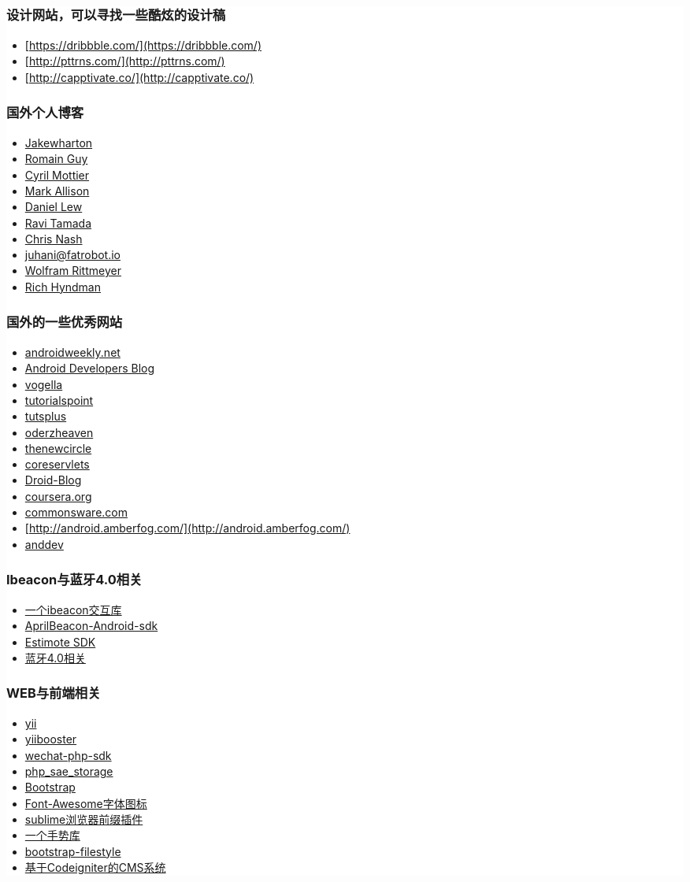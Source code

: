 ### 设计网站，可以寻找一些酷炫的设计稿

 - [https://dribbble.com/](https://dribbble.com/)
 - [http://pttrns.com/](http://pttrns.com/)
 - [http://capptivate.co/](http://capptivate.co/)

### 国外个人博客
 - [Jakewharton](http://jakewharton.com/blog)
 - [Romain Guy](http://www.curious-creature.com/)
 - [Cyril Mottier](http://cyrilmottier.com/)
 - [Mark Allison](http://blog.stylingandroid.com/)
 - [Daniel Lew](http://blog.danlew.net/)
 - [Ravi Tamada](http://www.androidhive.info/)
 - [Chris Nash](http://loseyourmarbles.co/about-me/)
 - [juhani@fatrobot.io](http://www.androiduipatterns.com/)
 - [Wolfram Rittmeyer](http://www.grokkingandroid.com/)
 - [Rich Hyndman](http://geekyouup.blogspot.com/)


### 国外的一些优秀网站
 - [androidweekly.net](http://androidweekly.net/)
 - [Android Developers Blog](http://android-developers.blogspot.ca/)
 - [vogella](http://www.vogella.com/tutorials/android.html)
 - [tutorialspoint](http://www.tutorialspoint.com/android/)
 - [tutsplus](http://code.tutsplus.com/categories/android-sdk)
 - [oderzheaven](http://www.coderzheaven.com/android-tutorials/)
 - [thenewcircle](https://thenewcircle.com/training/android/)
 - [coreservlets](http://www.coreservlets.com/android-tutorial/)
 - [Droid-Blog](http://droid-blog.net/)
 - [coursera.org](https://www.coursera.org/)
 - [commonsware.com](http://commonsware.com/blog/archive.html)
 - [http://android.amberfog.com/](http://android.amberfog.com/)
 - [anddev](http://www.anddev.org/)


### Ibeacon与蓝牙4.0相关
 - [一个ibeacon交互库](https://github.com/AltBeacon/android-beacon-library)
 - [AprilBeacon-Android-sdk](https://github.com/AprilBrother/AprilBeacon-Android-SDK)
 - [Estimote SDK](https://github.com/Estimote/Android-SDK)
 - [蓝牙4.0相关](https://github.com/devunwired/accessory-samples)


### WEB与前端相关
 - [yii](http://www.yiichina.com/)
 - [yiibooster](http://yiibooster.clevertech.biz/)
 - [wechat-php-sdk](https://github.com/dodgepudding/wechat-php-sdk)
 - [php_sae_storage](https://github.com/acczefly/php_sae_storage)
 - [Bootstrap](http://www.bootcss.com/)
 - [Font-Awesome字体图标](https://github.com/FortAwesome/Font-Awesome)
 - [sublime浏览器前缀插件](https://github.com/sindresorhus/sublime-autoprefixer)
 - [一个手势库](https://github.com/mattbryson/TouchSwipe-Jquery-Plugin)
 - [bootstrap-filestyle](https://github.com/markusslima/bootstrap-filestyle)
 - [基于Codeigniter的CMS系统](https://github.com/znddzxx112/bitcms)

